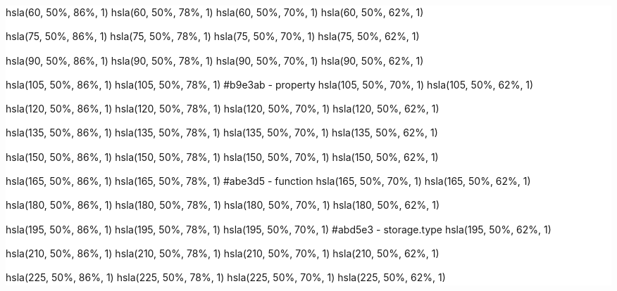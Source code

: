 hsla(60, 50%, 86%, 1)
hsla(60, 50%, 78%, 1)
hsla(60, 50%, 70%, 1)
hsla(60, 50%, 62%, 1)

hsla(75, 50%, 86%, 1)
hsla(75, 50%, 78%, 1)
hsla(75, 50%, 70%, 1)
hsla(75, 50%, 62%, 1)

hsla(90, 50%, 86%, 1)
hsla(90, 50%, 78%, 1)
hsla(90, 50%, 70%, 1)
hsla(90, 50%, 62%, 1)

hsla(105, 50%, 86%, 1)
hsla(105, 50%, 78%, 1)  #b9e3ab - property
hsla(105, 50%, 70%, 1)
hsla(105, 50%, 62%, 1)

hsla(120, 50%, 86%, 1)
hsla(120, 50%, 78%, 1)
hsla(120, 50%, 70%, 1)
hsla(120, 50%, 62%, 1)

hsla(135, 50%, 86%, 1)
hsla(135, 50%, 78%, 1)
hsla(135, 50%, 70%, 1)
hsla(135, 50%, 62%, 1)

hsla(150, 50%, 86%, 1)
hsla(150, 50%, 78%, 1)
hsla(150, 50%, 70%, 1)
hsla(150, 50%, 62%, 1)

hsla(165, 50%, 86%, 1)
hsla(165, 50%, 78%, 1) #abe3d5 - function
hsla(165, 50%, 70%, 1)
hsla(165, 50%, 62%, 1)

hsla(180, 50%, 86%, 1)
hsla(180, 50%, 78%, 1)
hsla(180, 50%, 70%, 1)
hsla(180, 50%, 62%, 1)

hsla(195, 50%, 86%, 1)
hsla(195, 50%, 78%, 1)
hsla(195, 50%, 70%, 1) #abd5e3 - storage.type
hsla(195, 50%, 62%, 1)

hsla(210, 50%, 86%, 1)
hsla(210, 50%, 78%, 1)
hsla(210, 50%, 70%, 1)
hsla(210, 50%, 62%, 1)

hsla(225, 50%, 86%, 1)
hsla(225, 50%, 78%, 1)
hsla(225, 50%, 70%, 1)
hsla(225, 50%, 62%, 1)
